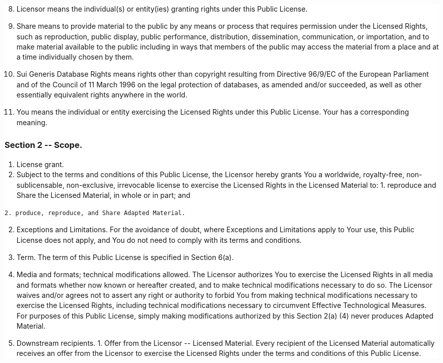 8. Licensor means the individual(s) or entity(ies) granting rights
   under this Public License.

9. Share means to provide material to the public by any means or
   process that requires permission under the Licensed Rights, such
   as reproduction, public display, public performance, distribution,
   dissemination, communication, or importation, and to make material
   available to the public including in ways that members of the
   public may access the material from a place and at a time
   individually chosen by them.

10. Sui Generis Database Rights means rights other than copyright
    resulting from Directive 96/9/EC of the European Parliament and of
    the Council of 11 March 1996 on the legal protection of databases,
    as amended and/or succeeded, as well as other essentially
    equivalent rights anywhere in the world.

11. You means the individual or entity exercising the Licensed Rights
    under this Public License. Your has a corresponding meaning.

### Section 2 -- Scope.

1. License grant.
  1. Subject to the terms and conditions of this Public License,
     the Licensor hereby grants You a worldwide, royalty-free,
     non-sublicensable, non-exclusive, irrevocable license to
     exercise the Licensed Rights in the Licensed Material to:
    1. reproduce and Share the Licensed Material, in whole or
       in part; and

    2. produce, reproduce, and Share Adapted Material.

  2. Exceptions and Limitations. For the avoidance of doubt, where
     Exceptions and Limitations apply to Your use, this Public
     License does not apply, and You do not need to comply with
     its terms and conditions.

  3. Term. The term of this Public License is specified in Section
     6(a).

  4. Media and formats; technical modifications allowed. The
     Licensor authorizes You to exercise the Licensed Rights in
     all media and formats whether now known or hereafter created,
     and to make technical modifications necessary to do so. The
     Licensor waives and/or agrees not to assert any right or
     authority to forbid You from making technical modifications
     necessary to exercise the Licensed Rights, including
     technical modifications necessary to circumvent Effective
     Technological Measures. For purposes of this Public License,
     simply making modifications authorized by this Section 2(a)
     (4) never produces Adapted Material.

  5. Downstream recipients.
    1. Offer from the Licensor -- Licensed Material. Every
       recipient of the Licensed Material automatically
       receives an offer from the Licensor to exercise the
       Licensed Rights under the terms and conditions of this
       Public License.

